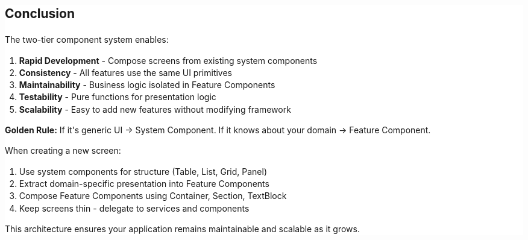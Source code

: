 
## Conclusion

The two-tier component system enables:

1. **Rapid Development** - Compose screens from existing system components
2. **Consistency** - All features use the same UI primitives
3. **Maintainability** - Business logic isolated in Feature Components
4. **Testability** - Pure functions for presentation logic
5. **Scalability** - Easy to add new features without modifying framework

**Golden Rule:** If it's generic UI → System Component. If it knows about your domain → Feature Component.

When creating a new screen:

1. Use system components for structure (Table, List, Grid, Panel)
2. Extract domain-specific presentation into Feature Components
3. Compose Feature Components using Container, Section, TextBlock
4. Keep screens thin - delegate to services and components

This architecture ensures your application remains maintainable and scalable as it grows.
